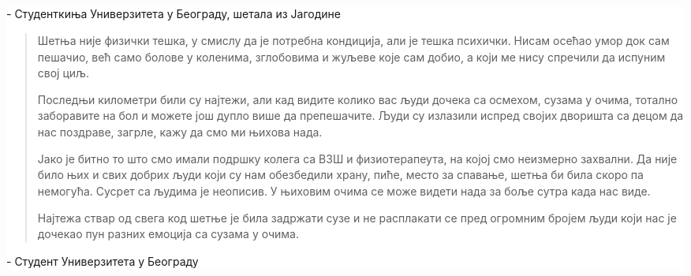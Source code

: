 \- Студенткиња Универзитета у Београду, шетала из Јагодине

> Шетња није физички тешка, у смислу да је потребна кондиција, али је тешка психички. Нисам осећао умор док сам пешачио, већ само болове у коленима, зглобовима и жуљеве које сам добио, а који ме нису спречили да испуним свој циљ.
> >
> Последњи километри били су најтежи, али кад видите колико вас људи дочека са осмехом, сузама у очима, тотално заборавите на бол и можете још дупло више да препешачите. Људи су излазили испред својих дворишта са децом да нас поздраве, загрле, кажу да смо ми њихова нада. 
> 
> Јако је битно то што смо имали подршку колега са ВЗШ и физиотерапеута, на којој смо неизмерно захвални. Да није било њих и свих добрих људи који су нам обезбедили храну, пиће, место за спавање, шетња би била скоро па немогућа. Сусрет са људима је неописив. У њиховим очима се може видети нада за боље сутра када нас виде.
> >
> Најтежа ствар од свега код шетње је била задржати сузе и не расплакати се пред огромним бројем људи који нас је дочекао пун разних емоција са сузама у очима.

\- Студент Универзитета у Београду
